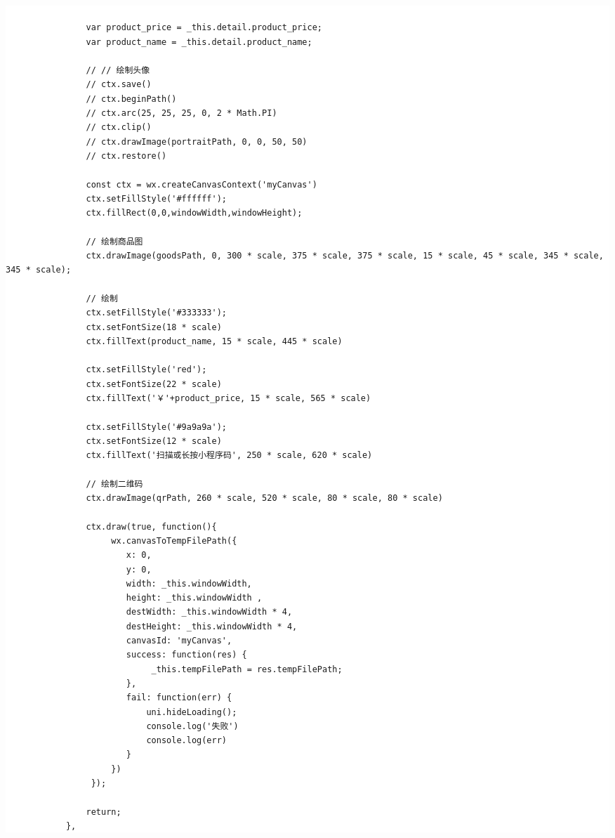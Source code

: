 ```
				
				var product_price = _this.detail.product_price;
				var product_name = _this.detail.product_name;
			
				// // 绘制头像
				// ctx.save()
				// ctx.beginPath()
				// ctx.arc(25, 25, 25, 0, 2 * Math.PI)
				// ctx.clip()
				// ctx.drawImage(portraitPath, 0, 0, 50, 50)
				// ctx.restore()
				
				const ctx = wx.createCanvasContext('myCanvas')	
				ctx.setFillStyle('#ffffff');
				ctx.fillRect(0,0,windowWidth,windowHeight);
				
				// 绘制商品图
				ctx.drawImage(goodsPath, 0, 300 * scale, 375 * scale, 375 * scale, 15 * scale, 45 * scale, 345 * scale, 345 * scale);
			
				// 绘制
				ctx.setFillStyle('#333333');
				ctx.setFontSize(18 * scale)
				ctx.fillText(product_name, 15 * scale, 445 * scale)
				
				ctx.setFillStyle('red');
				ctx.setFontSize(22 * scale)
				ctx.fillText('￥'+product_price, 15 * scale, 565 * scale)
				
				ctx.setFillStyle('#9a9a9a');
				ctx.setFontSize(12 * scale)
				ctx.fillText('扫描或长按小程序码', 250 * scale, 620 * scale)
				
				// 绘制二维码
				ctx.drawImage(qrPath, 260 * scale, 520 * scale, 80 * scale, 80 * scale)
				
				ctx.draw(true, function(){
					 wx.canvasToTempFilePath({
					 	x: 0,
					 	y: 0,
					 	width: _this.windowWidth,
					 	height: _this.windowWidth ,
					 	destWidth: _this.windowWidth * 4,
					 	destHeight: _this.windowWidth * 4,
					 	canvasId: 'myCanvas',
					 	success: function(res) {
					 		 _this.tempFilePath = res.tempFilePath;
					 	},
					 	fail: function(err) {
					 		uni.hideLoading();
					 		console.log('失败')
					 		console.log(err)
					 	}
					 })
				 });
			
				return;
			},
```
